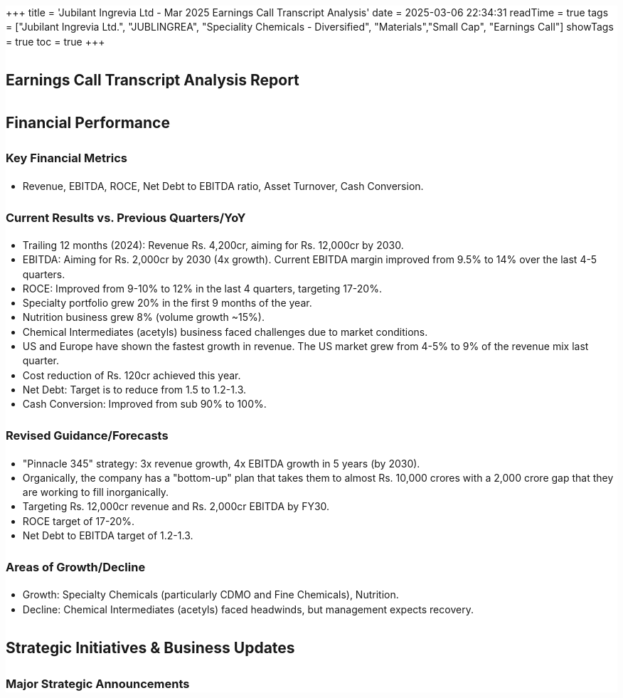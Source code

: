 +++
title = 'Jubilant Ingrevia Ltd - Mar 2025 Earnings Call Transcript Analysis'
date = 2025-03-06 22:34:31
readTime = true
tags = ["Jubilant Ingrevia Ltd.", "JUBLINGREA", "Speciality Chemicals - Diversified", "Materials","Small Cap", "Earnings Call"]
showTags = true
toc = true
+++



## Earnings Call Transcript Analysis Report
## Financial Performance

### Key Financial Metrics

*   Revenue, EBITDA, ROCE, Net Debt to EBITDA ratio, Asset Turnover, Cash Conversion.

### Current Results vs. Previous Quarters/YoY

*   Trailing 12 months (2024): Revenue Rs. 4,200cr, aiming for Rs. 12,000cr by 2030.
*   EBITDA: Aiming for Rs. 2,000cr by 2030 (4x growth). Current EBITDA margin improved from 9.5% to 14% over the last 4-5 quarters.
*   ROCE: Improved from 9-10% to 12% in the last 4 quarters, targeting 17-20%.
*   Specialty portfolio grew 20% in the first 9 months of the year.
*   Nutrition business grew 8% (volume growth ~15%).
*   Chemical Intermediates (acetyls) business faced challenges due to market conditions.
*   US and Europe have shown the fastest growth in revenue. The US market grew from 4-5% to 9% of the revenue mix last quarter.
*   Cost reduction of Rs. 120cr achieved this year.
*   Net Debt: Target is to reduce from 1.5 to 1.2-1.3.
*   Cash Conversion: Improved from sub 90% to 100%.

### Revised Guidance/Forecasts

*   "Pinnacle 345" strategy: 3x revenue growth, 4x EBITDA growth in 5 years (by 2030).
*   Organically, the company has a "bottom-up" plan that takes them to almost Rs. 10,000 crores with a 2,000 crore gap that they are working to fill inorganically.
*   Targeting Rs. 12,000cr revenue and Rs. 2,000cr EBITDA by FY30.
*   ROCE target of 17-20%.
*   Net Debt to EBITDA target of 1.2-1.3.

### Areas of Growth/Decline

*   Growth: Specialty Chemicals (particularly CDMO and Fine Chemicals), Nutrition.
*   Decline: Chemical Intermediates (acetyls) faced headwinds, but management expects recovery.

## Strategic Initiatives & Business Updates

### Major Strategic Announcements
